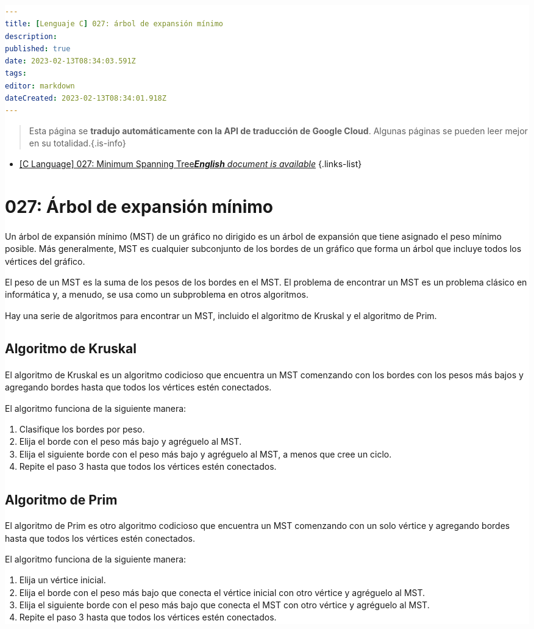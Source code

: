 ```yaml
---
title: [Lenguaje C] 027: árbol de expansión mínimo
description: 
published: true
date: 2023-02-13T08:34:03.591Z
tags: 
editor: markdown
dateCreated: 2023-02-13T08:34:01.918Z
---
```


> Esta página se **tradujo automáticamente con la API de traducción de Google Cloud**.
Algunas páginas se pueden leer mejor en su totalidad.{.is-info}



- [[C Language] 027: Minimum Spanning Tree***English** document is available*](/en/Knowledge-base/Algorithm/c-language-027-minimum-spanning-tree)
{.links-list}


# 027: Árbol de expansión mínimo

Un árbol de expansión mínimo (MST) de un gráfico no dirigido es un árbol de expansión que tiene asignado el peso mínimo posible. Más generalmente, MST es cualquier subconjunto de los bordes de un gráfico que forma un árbol que incluye todos los vértices del gráfico.

El peso de un MST es la suma de los pesos de los bordes en el MST. El problema de encontrar un MST es un problema clásico en informática y, a menudo, se usa como un subproblema en otros algoritmos.

Hay una serie de algoritmos para encontrar un MST, incluido el algoritmo de Kruskal y el algoritmo de Prim.

## Algoritmo de Kruskal

El algoritmo de Kruskal es un algoritmo codicioso que encuentra un MST comenzando con los bordes con los pesos más bajos y agregando bordes hasta que todos los vértices estén conectados.

El algoritmo funciona de la siguiente manera:

1. Clasifique los bordes por peso.
2. Elija el borde con el peso más bajo y agréguelo al MST.
3. Elija el siguiente borde con el peso más bajo y agréguelo al MST, a menos que cree un ciclo.
4. Repite el paso 3 hasta que todos los vértices estén conectados.

## Algoritmo de Prim

El algoritmo de Prim es otro algoritmo codicioso que encuentra un MST comenzando con un solo vértice y agregando bordes hasta que todos los vértices estén conectados.

El algoritmo funciona de la siguiente manera:

1. Elija un vértice inicial.
2. Elija el borde con el peso más bajo que conecta el vértice inicial con otro vértice y agréguelo al MST.
3. Elija el siguiente borde con el peso más bajo que conecta el MST con otro vértice y agréguelo al MST.
4. Repite el paso 3 hasta que todos los vértices estén conectados.
